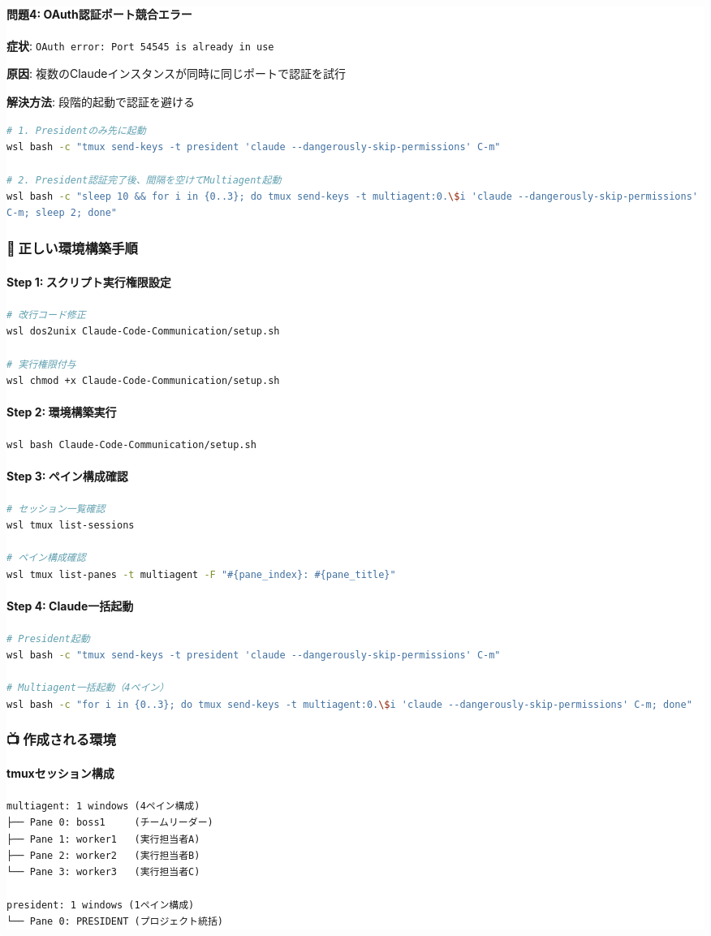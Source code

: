 #### 問題4: OAuth認証ポート競合エラー
**症状**: `OAuth error: Port 54545 is already in use`

**原因**: 複数のClaudeインスタンスが同時に同じポートで認証を試行

**解決方法**: 段階的起動で認証を避ける
```bash
# 1. Presidentのみ先に起動
wsl bash -c "tmux send-keys -t president 'claude --dangerously-skip-permissions' C-m"

# 2. President認証完了後、間隔を空けてMultiagent起動
wsl bash -c "sleep 10 && for i in {0..3}; do tmux send-keys -t multiagent:0.\$i 'claude --dangerously-skip-permissions' C-m; sleep 2; done"
```

### 🎯 正しい環境構築手順

#### Step 1: スクリプト実行権限設定
```bash
# 改行コード修正
wsl dos2unix Claude-Code-Communication/setup.sh

# 実行権限付与
wsl chmod +x Claude-Code-Communication/setup.sh
```

#### Step 2: 環境構築実行
```bash
wsl bash Claude-Code-Communication/setup.sh
```

#### Step 3: ペイン構成確認
```bash
# セッション一覧確認
wsl tmux list-sessions

# ペイン構成確認
wsl tmux list-panes -t multiagent -F "#{pane_index}: #{pane_title}"
```

#### Step 4: Claude一括起動
```bash
# President起動
wsl bash -c "tmux send-keys -t president 'claude --dangerously-skip-permissions' C-m"

# Multiagent一括起動（4ペイン）
wsl bash -c "for i in {0..3}; do tmux send-keys -t multiagent:0.\$i 'claude --dangerously-skip-permissions' C-m; done"
```

### 📺 作成される環境

#### tmuxセッション構成
```
multiagent: 1 windows (4ペイン構成)
├── Pane 0: boss1     (チームリーダー)
├── Pane 1: worker1   (実行担当者A)
├── Pane 2: worker2   (実行担当者B)
└── Pane 3: worker3   (実行担当者C)

president: 1 windows (1ペイン構成)
└── Pane 0: PRESIDENT (プロジェクト統括)
```
